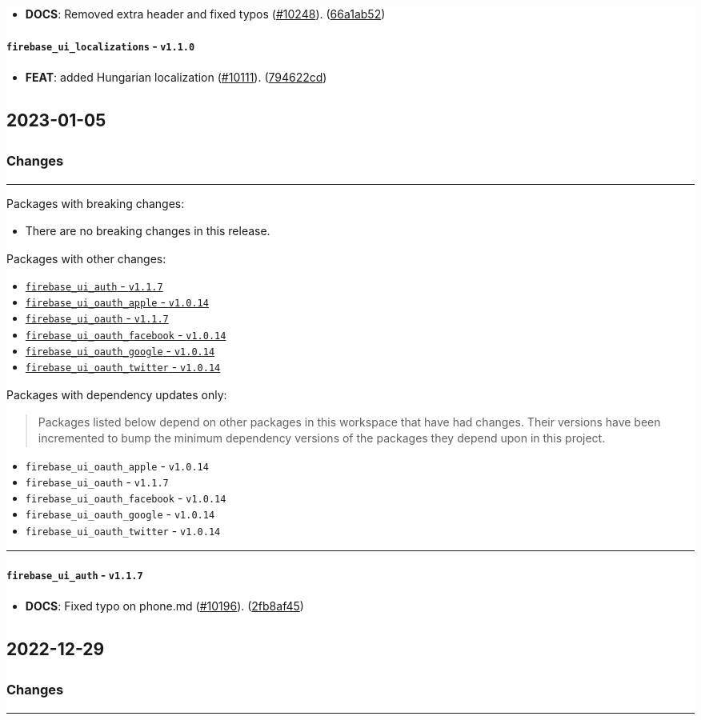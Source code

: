  - **DOCS**: Removed extra header and fixed typos ([#10248](https://github.com/firebase/flutterfire/issues/10248)). ([66a1ab52](https://github.com/firebase/flutterfire/commit/66a1ab529dec2a54715e857008ce49436a766e3c))

#### `firebase_ui_localizations` - `v1.1.0`

 - **FEAT**: added Hungarian localization ([#10111](https://github.com/firebase/flutterfire/issues/10111)). ([794622cd](https://github.com/firebase/flutterfire/commit/794622cd25332e728c2665ee71b843502fa37eff))


## 2023-01-05

### Changes

---

Packages with breaking changes:

 - There are no breaking changes in this release.

Packages with other changes:

 - [`firebase_ui_auth` - `v1.1.7`](#firebase_ui_auth---v117)
 - [`firebase_ui_oauth_apple` - `v1.0.14`](#firebase_ui_oauth_apple---v1014)
 - [`firebase_ui_oauth` - `v1.1.7`](#firebase_ui_oauth---v117)
 - [`firebase_ui_oauth_facebook` - `v1.0.14`](#firebase_ui_oauth_facebook---v1014)
 - [`firebase_ui_oauth_google` - `v1.0.14`](#firebase_ui_oauth_google---v1014)
 - [`firebase_ui_oauth_twitter` - `v1.0.14`](#firebase_ui_oauth_twitter---v1014)

Packages with dependency updates only:

> Packages listed below depend on other packages in this workspace that have had changes. Their versions have been incremented to bump the minimum dependency versions of the packages they depend upon in this project.

 - `firebase_ui_oauth_apple` - `v1.0.14`
 - `firebase_ui_oauth` - `v1.1.7`
 - `firebase_ui_oauth_facebook` - `v1.0.14`
 - `firebase_ui_oauth_google` - `v1.0.14`
 - `firebase_ui_oauth_twitter` - `v1.0.14`

---

#### `firebase_ui_auth` - `v1.1.7`

 - **DOCS**: Fixed typo on phone.md ([#10196](https://github.com/firebase/flutterfire/issues/10196)). ([2fb8af45](https://github.com/firebase/flutterfire/commit/2fb8af45f2f6b1c5311de2a3bcfa032625037944))


## 2022-12-29

### Changes

---